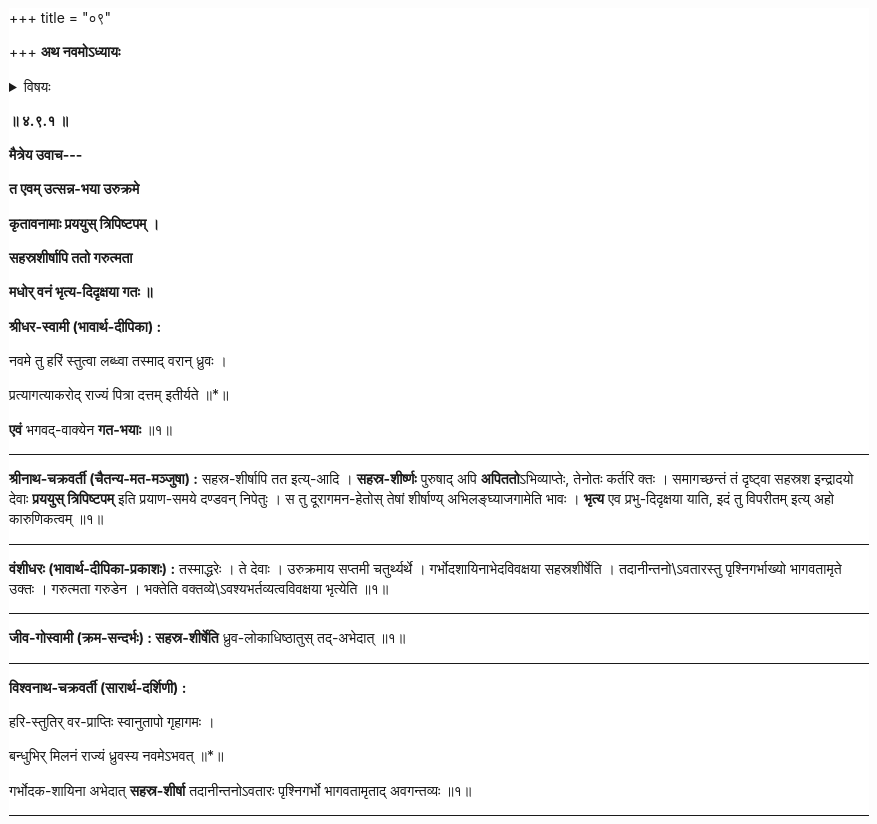 +++
title = "०९"

+++
**अथ नवमोऽध्यायः**

<details><summary>विषयः</summary></details>

**॥ ४.९.१ ॥**

**मैत्रेय उवाच---**

**त एवम् उत्सन्न-भया उरुक्रमे**

**कृतावनामाः प्रययुस् त्रिपिष्टपम् ।**

**सहस्रशीर्षापि ततो गरुत्मता**

**मधोर् वनं भृत्य-दिदृक्षया गतः ॥**

**श्रीधर-स्वामी (भावार्थ-दीपिका) :**

नवमे तु हरिं स्तुत्वा लब्ध्वा तस्माद् वरान् ध्रुवः ।

प्रत्यागत्याकरोद् राज्यं पित्रा दत्तम् इतीर्यते ॥\*॥

**एवं** भगवद्-वाक्येन **गत-भयाः** ॥१॥


______


**श्रीनाथ-चक्रवर्ती (चैतन्य-मत-मञ्जुषा) :** सहस्र-शीर्षापि तत इत्य्-आदि । **सहस्र-शीर्ष्णः** पुरुषाद् अपि **अपिततो**ऽभिव्याप्तेः, तेनोतः कर्तरि क्तः । समागच्छन्तं तं दृष्ट्वा सहस्रश इन्द्रादयो देवाः **प्रययुस् त्रिपिष्टपम्** इति प्रयाण-समये दण्डवन् निपेतुः । स तु दूरागमन-हेतोस् तेषां शीर्षाण्य् अभिलङ्घ्याजगामेति भावः । **भृत्य** एव प्रभु-दिदृक्षया याति, इदं तु विपरीतम् इत्य् अहो कारुणिकत्वम् ॥१॥


______


**वंशीधरः (भावार्थ-दीपिका-प्रकाशः) :** तस्माद्धरेः । ते देवाः । उरुक्रमाय सप्तमी चतुर्थ्यर्थे । गर्भोदशायिनाभेदविवक्षया सहस्रशीर्षेति । तदानीन्तनो\ऽवतारस्तु पृश्निगर्भाख्यो भागवतामृते उक्तः । गरुत्मता गरुडेन । भक्तेति वक्तव्ये\ऽवश्यभर्तव्यत्वविवक्षया भृत्येति ॥१॥


______


**जीव-गोस्वामी (क्रम-सन्दर्भः) : सहस्र-शीर्षेति** ध्रुव-लोकाधिष्ठातुस् तद्-अभेदात् ॥१॥


______


**विश्वनाथ-चक्रवर्ती (सारार्थ-दर्शिणी) :**

हरि-स्तुतिर् वर-प्राप्तिः स्वानुतापो गृहागमः ।

बन्धुभिर् मिलनं राज्यं ध्रुवस्य नवमेऽभवत् ॥\*॥

गर्भोदक-शायिना अभेदात् **सहस्र-शीर्षा** तदानीन्तनोऽवतारः पृश्निगर्भो भागवतामृताद् अवगन्तव्यः ॥१॥


______
